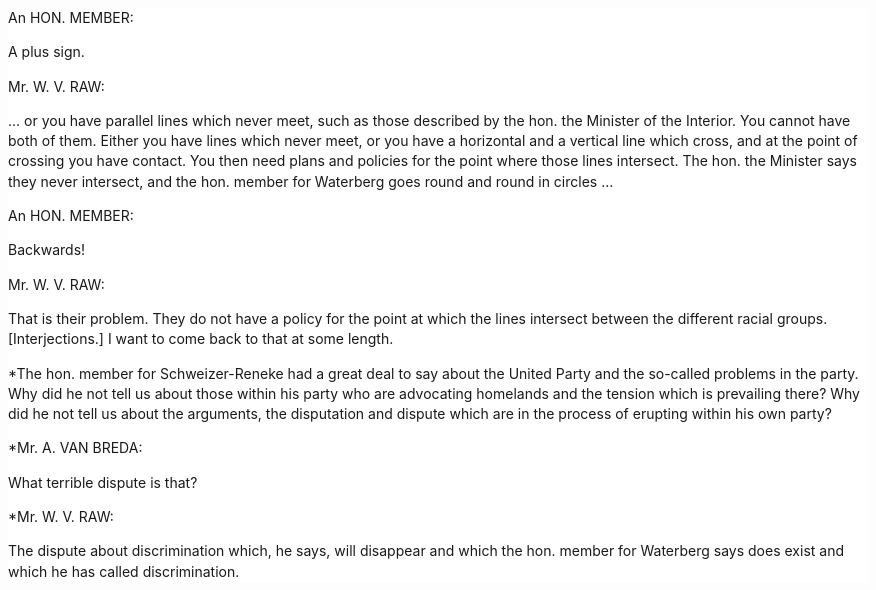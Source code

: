 </speech>

<speech by="#hon_member">

<from>An <person refersTo="hansard_za">HON. MEMBER</person>:</from>

<p>A plus sign.</p>

</speech>

<speech by="#raw">

<from><span class="col_6617-6618" refersTo="page_0999"/>Mr. <person refersTo="hansard_za">W. V. RAW</person>:</from>

<p>&#x2026; or you have parallel lines which never meet, such as those described by the hon. the Minister of the Interior. You cannot have both of them. Either you have lines which never meet, or you have a horizontal and a vertical line which cross, and at the point of crossing you have contact. You then need plans and policies for the point where those lines intersect. The hon. the Minister says they never intersect, and the hon. member for Waterberg goes round and round in circles &#x2026;</p>

</speech>

<speech by="#hon_member">

<from>An <person refersTo="hansard_za">HON. MEMBER</person>:</from>

<p>Backwards!</p>

</speech>

<speech by="#raw">

<from>Mr. <person refersTo="hansard_za">W. V. RAW</person>:</from>

<p>That is their problem. They do not have a policy for the point at which the lines intersect between the different racial groups. [Interjections.] I want to come back to that at some length.</p>

<p>*The hon. member for Schweizer-Reneke had a great deal to say about the United Party and the so-called problems in the party. Why did he not tell us about those within his party who are advocating homelands and the tension which is prevailing there? Why did he not tell us about the arguments, the disputation and dispute which are in the process of erupting within his own party?</p>

</speech>

<speech by="#van_breda">

<from>*Mr. <person refersTo="hansard_za">A. VAN BREDA</person>:</from>

<p>What terrible dispute is that?</p>

</speech>

<speech by="#raw">

<from>*Mr. <person refersTo="hansard_za">W. V. RAW</person>:</from>

<p>The dispute about discrimination which, he says, will disappear and which the hon. member for Waterberg says does exist and which he has called discrimination.</p>

</speech>
